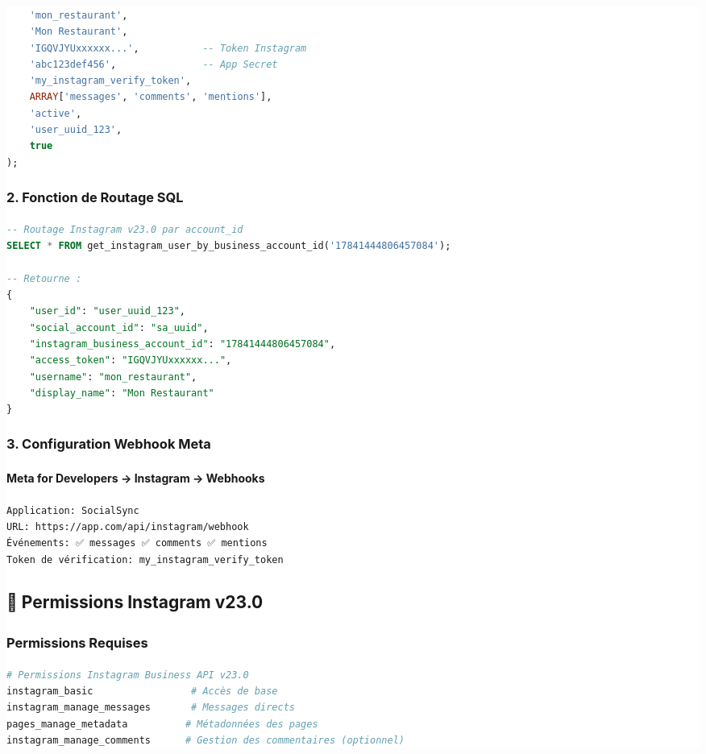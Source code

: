 ```sql
    'mon_restaurant',
    'Mon Restaurant',
    'IGQVJYUxxxxxx...',           -- Token Instagram
    'abc123def456',               -- App Secret
    'my_instagram_verify_token',
    ARRAY['messages', 'comments', 'mentions'],
    'active',
    'user_uuid_123',
    true
);
```

### **2. Fonction de Routage SQL**

```sql
-- Routage Instagram v23.0 par account_id
SELECT * FROM get_instagram_user_by_business_account_id('17841444806457084');

-- Retourne :
{
    "user_id": "user_uuid_123",
    "social_account_id": "sa_uuid",
    "instagram_business_account_id": "17841444806457084",
    "access_token": "IGQVJYUxxxxxx...",
    "username": "mon_restaurant",
    "display_name": "Mon Restaurant"
}
```

### **3. Configuration Webhook Meta**

#### **Meta for Developers → Instagram → Webhooks**

```
Application: SocialSync
URL: https://app.com/api/instagram/webhook
Événements: ✅ messages ✅ comments ✅ mentions
Token de vérification: my_instagram_verify_token
```

## 🔧 **Permissions Instagram v23.0**

### **Permissions Requises**

```bash
# Permissions Instagram Business API v23.0
instagram_basic                 # Accès de base
instagram_manage_messages       # Messages directs
pages_manage_metadata          # Métadonnées des pages
instagram_manage_comments      # Gestion des commentaires (optionnel)
```

